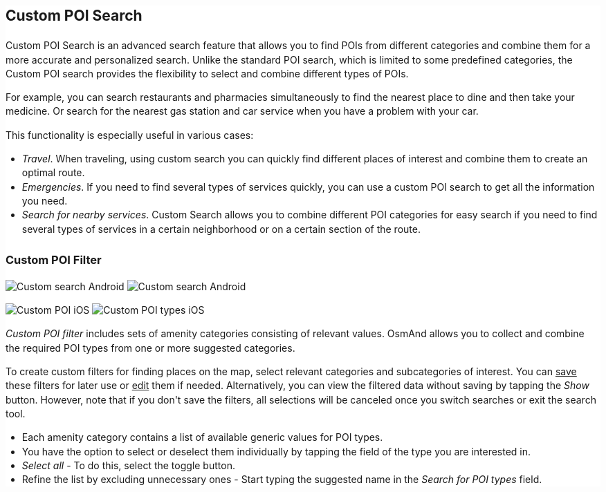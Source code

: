 
## Custom POI Search

Custom POI Search is an advanced search feature that allows you to find POIs from different categories and combine them for a more accurate and personalized search. Unlike the standard POI search, which is limited to some predefined categories, the Custom POI search provides the flexibility to select and combine different types of POIs.  

For example, you can search restaurants and pharmacies simultaneously to find the nearest place to dine and then take your medicine. Or search for the nearest gas station and car service when you have a problem with your car.  

This functionality is especially useful in various cases:  

- *Travel*. When traveling, using custom search you can quickly find different places of interest and combine them to create an optimal route.
- *Emergencies*. If you need to find several types of services quickly, you can use a custom POI search to get all the information you need.
- *Search for nearby services*. Custom Search allows you to combine different POI categories for easy search if you need to find several types of services in a certain neighborhood or on a certain section of the route.

### Custom POI Filter

<Tabs groupId="operating-systems">

<TabItem value="android" label="Android">

![Custom search Android](@site/static/img/search/search_custom_filter_andr.png)   ![Custom search Android](@site/static/img/search/search_custom_filter_second_andr.png)

</TabItem>

<TabItem value="ios" label="iOS">



![Custom POI iOS](@site/static/img/search/custom_poi_filter_1_ios.png)   ![Custom POI types iOS](@site/static/img/search/custom_poi_filter_2_ios.png)

</TabItem>

</Tabs>  

*Custom POI filter* includes sets of amenity categories consisting of relevant values. OsmAnd allows you to collect and combine the required POI types from one or more suggested categories.  

To create custom filters for finding places on the map, select relevant categories and subcategories of interest. You can [save](#save-new-custom-filters) these filters for later use or [edit](#edit-an-existing-filter) them if needed. Alternatively, you can view the filtered data without saving by tapping the *Show* button. However, note that if you don't save the filters, all selections will be canceled once you switch searches or exit the search tool.

- Each amenity category contains a list of available generic values for POI types.
- You have the option to select or deselect them individually by tapping the field of the type you are interested in.
- *Select all* - To do this, select the toggle button.
- Refine the list by excluding unnecessary ones - Start typing the suggested name in the *Search for POI types* field.  

